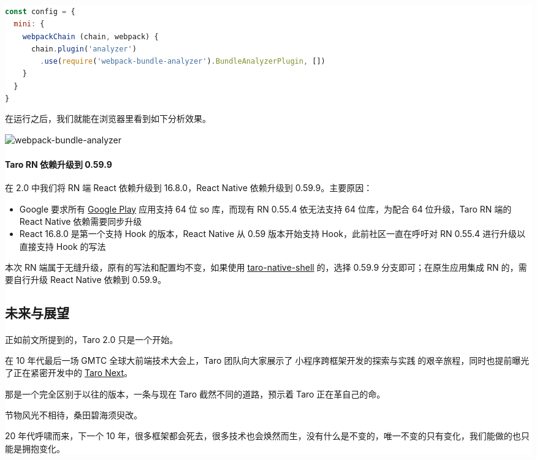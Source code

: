 ```js
const config = {
  mini: {
    webpackChain (chain, webpack) {
      chain.plugin('analyzer')
        .use(require('webpack-bundle-analyzer').BundleAnalyzerPlugin, [])
    }
  }
}
```

在运行之后，我们就能在浏览器里看到如下分析效果。

![webpack-bundle-analyzer](https://storage.360buyimg.com/2.0/webpack-bundle-analyzer.jpg)

#### Taro RN 依赖升级到 0.59.9

在 2.0 中我们将 RN 端 React 依赖升级到 16.8.0，React Native 依赖升级到 0.59.9。主要原因：

- Google 要求所有 [Google Play](https://play.google.com/ "Google Play") 应用支持 64 位 so 库，而现有 RN 0.55.4 依无法支持 64 位库，为配合 64 位升级，Taro RN 端的 React Native 依赖需要同步升级
- React 16.8.0 是第一个支持 Hook 的版本，React Native 从 0.59 版本开始支持 Hook，此前社区一直在呼吁对 RN 0.55.4 进行升级以直接支持 Hook 的写法

本次 RN 端属于无缝升级，原有的写法和配置均不变，如果使用 [taro-native-shell](https://github.com/NervJS/taro-native-shell "taro-native-shell") 的，选择 0.59.9 分支即可；在原生应用集成 RN 的，需要自行升级 React Native 依赖到 0.59.9。

## 未来与展望

正如前文所提到的，Taro 2.0 只是一个开始。

在 10 年代最后一场 GMTC 全球大前端技术大会上，Taro 团队向大家展示了 小程序跨框架开发的探索与实践 的艰辛旅程，同时也提前曝光了正在紧密开发中的 [Taro Next](https://github.com/NervJS/taro/tree/next "Taro Next")。

那是一个完全区别于以往的版本，一条与现在 Taro 截然不同的道路，预示着 Taro 正在革自己的命。

节物风光不相待，桑田碧海须臾改。

20 年代呼啸而来，下一个 10 年，很多框架都会死去，很多技术也会焕然而生，没有什么是不变的，唯一不变的只有变化，我们能做的也只能是拥抱变化。


